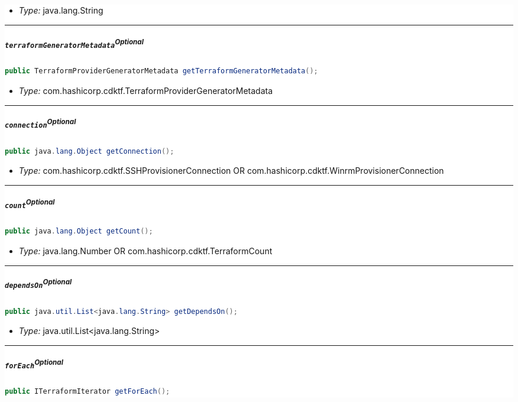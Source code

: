 - *Type:* java.lang.String

---

##### `terraformGeneratorMetadata`<sup>Optional</sup> <a name="terraformGeneratorMetadata" id="rhizo-co-terraform-provider-oci.coreDhcpOptions.CoreDhcpOptions.property.terraformGeneratorMetadata"></a>

```java
public TerraformProviderGeneratorMetadata getTerraformGeneratorMetadata();
```

- *Type:* com.hashicorp.cdktf.TerraformProviderGeneratorMetadata

---

##### `connection`<sup>Optional</sup> <a name="connection" id="rhizo-co-terraform-provider-oci.coreDhcpOptions.CoreDhcpOptions.property.connection"></a>

```java
public java.lang.Object getConnection();
```

- *Type:* com.hashicorp.cdktf.SSHProvisionerConnection OR com.hashicorp.cdktf.WinrmProvisionerConnection

---

##### `count`<sup>Optional</sup> <a name="count" id="rhizo-co-terraform-provider-oci.coreDhcpOptions.CoreDhcpOptions.property.count"></a>

```java
public java.lang.Object getCount();
```

- *Type:* java.lang.Number OR com.hashicorp.cdktf.TerraformCount

---

##### `dependsOn`<sup>Optional</sup> <a name="dependsOn" id="rhizo-co-terraform-provider-oci.coreDhcpOptions.CoreDhcpOptions.property.dependsOn"></a>

```java
public java.util.List<java.lang.String> getDependsOn();
```

- *Type:* java.util.List<java.lang.String>

---

##### `forEach`<sup>Optional</sup> <a name="forEach" id="rhizo-co-terraform-provider-oci.coreDhcpOptions.CoreDhcpOptions.property.forEach"></a>

```java
public ITerraformIterator getForEach();
```
